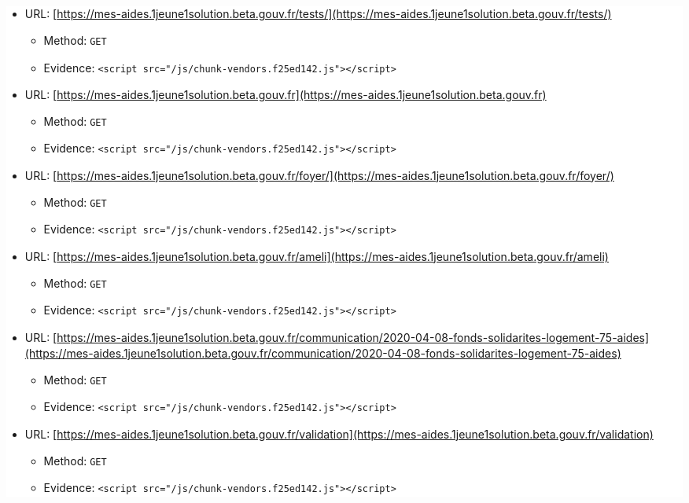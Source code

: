   
  
  
* URL: [https://mes-aides.1jeune1solution.beta.gouv.fr/tests/](https://mes-aides.1jeune1solution.beta.gouv.fr/tests/)
  
  
  * Method: `GET`
  
  
  * Evidence: `<script src="/js/chunk-vendors.f25ed142.js"></script>`
  
  
  
  
* URL: [https://mes-aides.1jeune1solution.beta.gouv.fr](https://mes-aides.1jeune1solution.beta.gouv.fr)
  
  
  * Method: `GET`
  
  
  * Evidence: `<script src="/js/chunk-vendors.f25ed142.js"></script>`
  
  
  
  
* URL: [https://mes-aides.1jeune1solution.beta.gouv.fr/foyer/](https://mes-aides.1jeune1solution.beta.gouv.fr/foyer/)
  
  
  * Method: `GET`
  
  
  * Evidence: `<script src="/js/chunk-vendors.f25ed142.js"></script>`
  
  
  
  
* URL: [https://mes-aides.1jeune1solution.beta.gouv.fr/ameli](https://mes-aides.1jeune1solution.beta.gouv.fr/ameli)
  
  
  * Method: `GET`
  
  
  * Evidence: `<script src="/js/chunk-vendors.f25ed142.js"></script>`
  
  
  
  
* URL: [https://mes-aides.1jeune1solution.beta.gouv.fr/communication/2020-04-08-fonds-solidarites-logement-75-aides](https://mes-aides.1jeune1solution.beta.gouv.fr/communication/2020-04-08-fonds-solidarites-logement-75-aides)
  
  
  * Method: `GET`
  
  
  * Evidence: `<script src="/js/chunk-vendors.f25ed142.js"></script>`
  
  
  
  
* URL: [https://mes-aides.1jeune1solution.beta.gouv.fr/validation](https://mes-aides.1jeune1solution.beta.gouv.fr/validation)
  
  
  * Method: `GET`
  
  
  * Evidence: `<script src="/js/chunk-vendors.f25ed142.js"></script>`
  